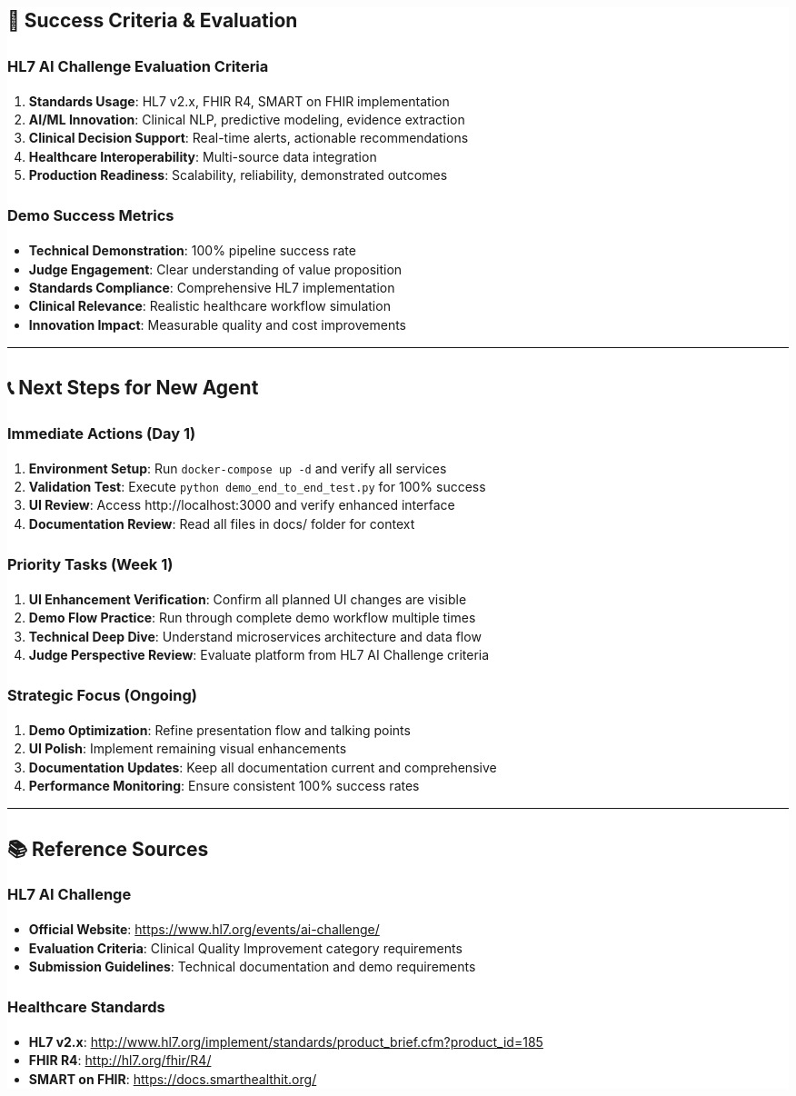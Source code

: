 
## 🎯 **Success Criteria & Evaluation**

### **HL7 AI Challenge Evaluation Criteria**
1. **Standards Usage**: HL7 v2.x, FHIR R4, SMART on FHIR implementation
2. **AI/ML Innovation**: Clinical NLP, predictive modeling, evidence extraction
3. **Clinical Decision Support**: Real-time alerts, actionable recommendations
4. **Healthcare Interoperability**: Multi-source data integration
5. **Production Readiness**: Scalability, reliability, demonstrated outcomes

### **Demo Success Metrics**
- **Technical Demonstration**: 100% pipeline success rate
- **Judge Engagement**: Clear understanding of value proposition
- **Standards Compliance**: Comprehensive HL7 implementation
- **Clinical Relevance**: Realistic healthcare workflow simulation
- **Innovation Impact**: Measurable quality and cost improvements

---

## 📞 **Next Steps for New Agent**

### **Immediate Actions (Day 1)**
1. **Environment Setup**: Run `docker-compose up -d` and verify all services
2. **Validation Test**: Execute `python demo_end_to_end_test.py` for 100% success
3. **UI Review**: Access http://localhost:3000 and verify enhanced interface
4. **Documentation Review**: Read all files in docs/ folder for context

### **Priority Tasks (Week 1)**
1. **UI Enhancement Verification**: Confirm all planned UI changes are visible
2. **Demo Flow Practice**: Run through complete demo workflow multiple times
3. **Technical Deep Dive**: Understand microservices architecture and data flow
4. **Judge Perspective Review**: Evaluate platform from HL7 AI Challenge criteria

### **Strategic Focus (Ongoing)**
1. **Demo Optimization**: Refine presentation flow and talking points
2. **UI Polish**: Implement remaining visual enhancements
3. **Documentation Updates**: Keep all documentation current and comprehensive
4. **Performance Monitoring**: Ensure consistent 100% success rates

---

## 📚 **Reference Sources**

### **HL7 AI Challenge**
- **Official Website**: https://www.hl7.org/events/ai-challenge/
- **Evaluation Criteria**: Clinical Quality Improvement category requirements
- **Submission Guidelines**: Technical documentation and demo requirements

### **Healthcare Standards**
- **HL7 v2.x**: http://www.hl7.org/implement/standards/product_brief.cfm?product_id=185
- **FHIR R4**: http://hl7.org/fhir/R4/
- **SMART on FHIR**: https://docs.smarthealthit.org/
